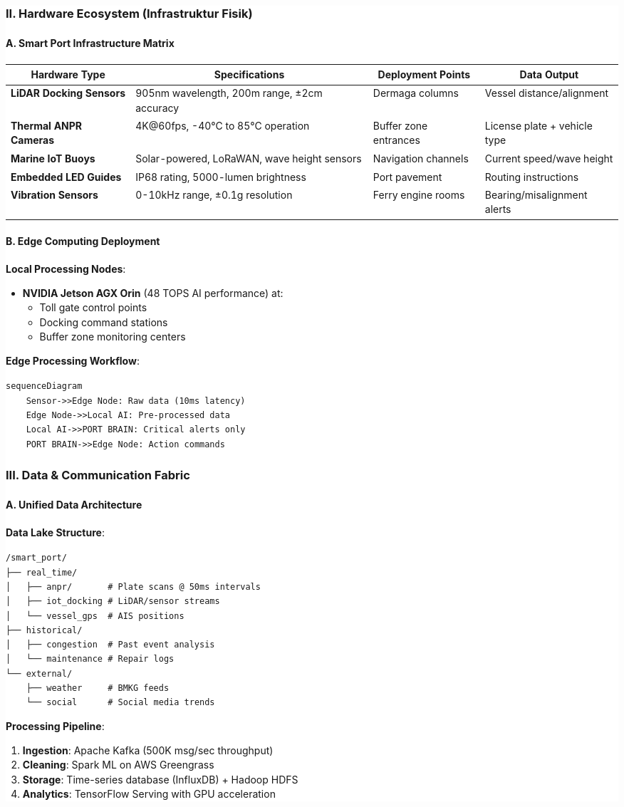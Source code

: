 ### **II. Hardware Ecosystem (Infrastruktur Fisik)**  
#### **A. Smart Port Infrastructure Matrix**  
| **Hardware Type**       | **Specifications**                          | **Deployment Points**      | **Data Output**                |  
|-------------------------|---------------------------------------------|----------------------------|--------------------------------|  
| **LiDAR Docking Sensors** | 905nm wavelength, 200m range, ±2cm accuracy | Dermaga columns            | Vessel distance/alignment      |  
| **Thermal ANPR Cameras** | 4K@60fps, -40°C to 85°C operation           | Buffer zone entrances      | License plate + vehicle type   |  
| **Marine IoT Buoys**     | Solar-powered, LoRaWAN, wave height sensors | Navigation channels        | Current speed/wave height      |  
| **Embedded LED Guides**  | IP68 rating, 5000-lumen brightness          | Port pavement              | Routing instructions           |  
| **Vibration Sensors**    | 0-10kHz range, ±0.1g resolution             | Ferry engine rooms         | Bearing/misalignment alerts    |  

#### **B. Edge Computing Deployment**
**Local Processing Nodes**:  
- **NVIDIA Jetson AGX Orin** (48 TOPS AI performance) at:  
  - Toll gate control points  
  - Docking command stations  
  - Buffer zone monitoring centers  

**Edge Processing Workflow**:  
```mermaid
sequenceDiagram
    Sensor->>Edge Node: Raw data (10ms latency)
    Edge Node->>Local AI: Pre-processed data
    Local AI->>PORT BRAIN: Critical alerts only
    PORT BRAIN->>Edge Node: Action commands
```

### **III. Data & Communication Fabric**  
#### **A. Unified Data Architecture**  
**Data Lake Structure**:  
```
/smart_port/
├── real_time/
│   ├── anpr/       # Plate scans @ 50ms intervals
│   ├── iot_docking # LiDAR/sensor streams
│   └── vessel_gps  # AIS positions
├── historical/
│   ├── congestion  # Past event analysis
│   └── maintenance # Repair logs
└── external/
    ├── weather     # BMKG feeds
    └── social      # Social media trends
```

**Processing Pipeline**:  
1. **Ingestion**: Apache Kafka (500K msg/sec throughput)  
2. **Cleaning**: Spark ML on AWS Greengrass  
3. **Storage**: Time-series database (InfluxDB) + Hadoop HDFS  
4. **Analytics**: TensorFlow Serving with GPU acceleration  
